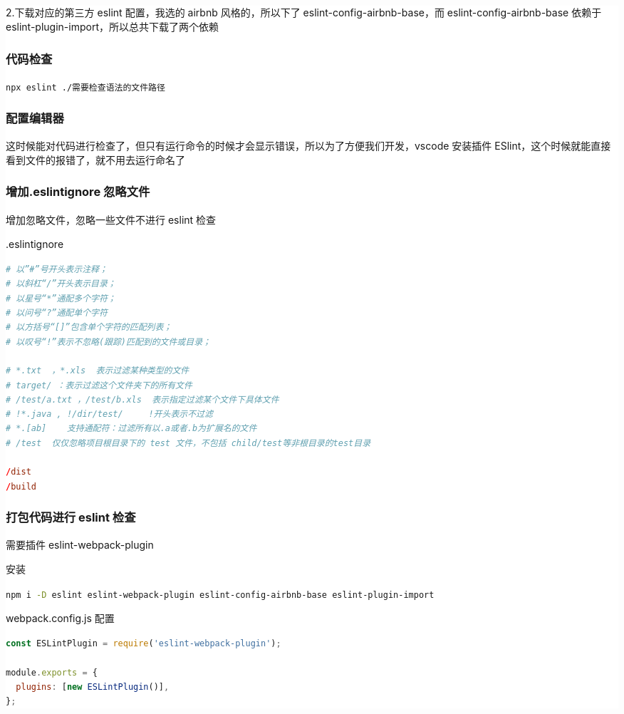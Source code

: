 2.下载对应的第三方 eslint 配置，我选的 airbnb 风格的，所以下了 eslint-config-airbnb-base，而 eslint-config-airbnb-base 依赖于 eslint-plugin-import，所以总共下载了两个依赖

### 代码检查

```bash
npx eslint ./需要检查语法的文件路径
```

### 配置编辑器

这时候能对代码进行检查了，但只有运行命令的时候才会显示错误，所以为了方便我们开发，vscode 安装插件 ESlint，这个时候就能直接看到文件的报错了，就不用去运行命名了

### 增加.eslintignore 忽略文件

增加忽略文件，忽略一些文件不进行 eslint 检查

.eslintignore

```conf
# 以”#”号开头表示注释；
# 以斜杠“/”开头表示目录；
# 以星号“*”通配多个字符；
# 以问号“?”通配单个字符
# 以方括号“[]”包含单个字符的匹配列表；
# 以叹号“!”表示不忽略(跟踪)匹配到的文件或目录；

# *.txt  ，*.xls  表示过滤某种类型的文件
# target/ ：表示过滤这个文件夹下的所有文件
# /test/a.txt ，/test/b.xls  表示指定过滤某个文件下具体文件
# !*.java , !/dir/test/     !开头表示不过滤
# *.[ab]    支持通配符：过滤所有以.a或者.b为扩展名的文件
# /test  仅仅忽略项目根目录下的 test 文件，不包括 child/test等非根目录的test目录

/dist
/build
```

### 打包代码进行 eslint 检查

需要插件 eslint-webpack-plugin

安装

```bash
npm i -D eslint eslint-webpack-plugin eslint-config-airbnb-base eslint-plugin-import
```

webpack.config.js 配置

```js
const ESLintPlugin = require('eslint-webpack-plugin');

module.exports = {
  plugins: [new ESLintPlugin()],
};
```
